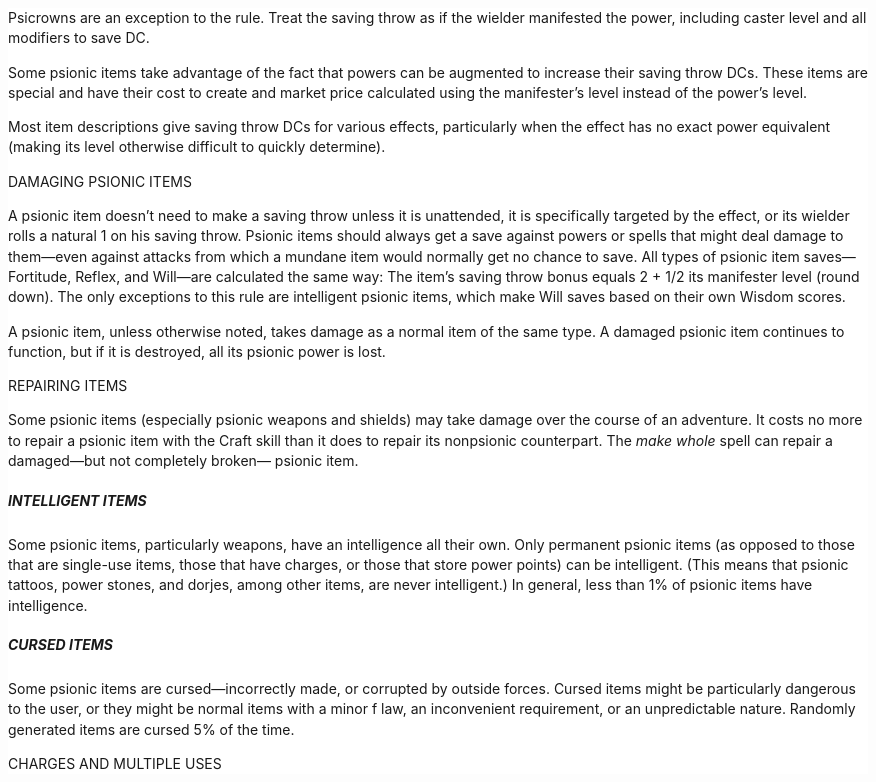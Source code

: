 Psicrowns are an exception to the rule. Treat the saving throw as if the
wielder manifested the power, including caster level and all modifiers
to save DC.

Some psionic items take advantage of the fact that powers can be
augmented to increase their saving throw DCs. These items are special
and have their cost to create and market price calculated using the
manifester’s level instead of the power’s level.

Most item descriptions give saving throw DCs for various effects,
particularly when the effect has no exact power equivalent (making its
level otherwise difficult to quickly determine).

DAMAGING PSIONIC ITEMS

A psionic item doesn’t need to make a saving throw unless it is
unattended, it is specifically targeted by the effect, or its wielder
rolls a natural 1 on his saving throw. Psionic items should always get a
save against powers or spells that might deal damage to them—even
against attacks from which a mundane item would normally get no chance
to save. All types of psionic item saves—Fortitude, Reflex, and Will—are
calculated the same way: The item’s saving throw bonus equals 2 + 1/2
its manifester level (round down). The only exceptions to this rule are
intelligent psionic items, which make Will saves based on their own
Wisdom scores.

A psionic item, unless otherwise noted, takes damage as a normal item of
the same type. A damaged psionic item continues to function, but if it
is destroyed, all its psionic power is lost.

REPAIRING ITEMS

Some psionic items (especially psionic weapons and shields) may take
damage over the course of an adventure. It costs no more to repair a
psionic item with the Craft skill than it does to repair its nonpsionic
counterpart. The *make whole* spell can repair a damaged—but not
completely broken— psionic item.

##### INTELLIGENT ITEMS

Some psionic items, particularly weapons, have an intelligence all their
own. Only permanent psionic items (as opposed to those that are
single-use items, those that have charges, or those that store power
points) can be intelligent. (This means that psionic tattoos, power
stones, and dorjes, among other items, are never intelligent.) In
general, less than 1% of psionic items have intelligence.

##### CURSED ITEMS

Some psionic items are cursed—incorrectly made, or corrupted by outside
forces. Cursed items might be particularly dangerous to the user, or
they might be normal items with a minor f law, an inconvenient
requirement, or an unpredictable nature. Randomly generated items are
cursed 5% of the time.

CHARGES AND MULTIPLE USES
